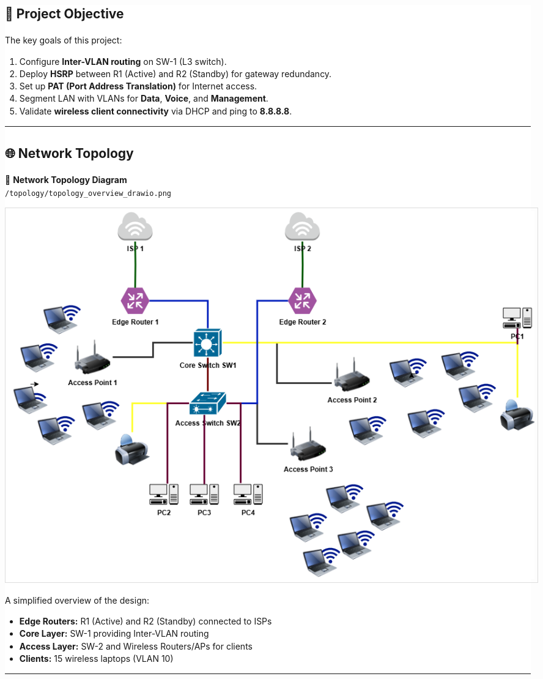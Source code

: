 ## 🎯 Project Objective

The key goals of this project:

1. Configure **Inter-VLAN routing** on SW-1 (L3 switch).  
2. Deploy **HSRP** between R1 (Active) and R2 (Standby) for gateway redundancy.  
3. Set up **PAT (Port Address Translation)** for Internet access.  
4. Segment LAN with VLANs for **Data**, **Voice**, and **Management**.  
5. Validate **wireless client connectivity** via DHCP and ping to **8.8.8.8**.  

---

## 🌐 Network Topology

📸 **Network Topology Diagram**  
`/topology/topology_overview_drawio.png`

<img src="topology/topology_overview_drawio.png" alt="NETWORK TOPOLOGY" style="border:1px solid #ddd; padding:5px; max-width:100%; height:auto;">

A simplified overview of the design:

- **Edge Routers:** R1 (Active) and R2 (Standby) connected to ISPs  
- **Core Layer:** SW-1 providing Inter-VLAN routing  
- **Access Layer:** SW-2 and Wireless Routers/APs for clients  
- **Clients:** 15 wireless laptops (VLAN 10)  

---